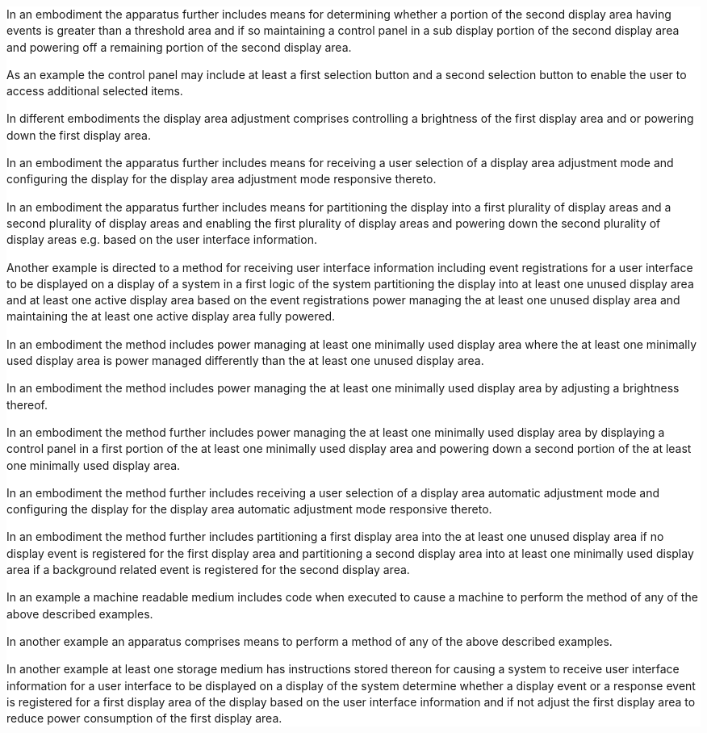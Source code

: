 In an embodiment the apparatus further includes means for determining whether a portion of the second display area having events is greater than a threshold area and if so maintaining a control panel in a sub display portion of the second display area and powering off a remaining portion of the second display area.

As an example the control panel may include at least a first selection button and a second selection button to enable the user to access additional selected items.

In different embodiments the display area adjustment comprises controlling a brightness of the first display area and or powering down the first display area.

In an embodiment the apparatus further includes means for receiving a user selection of a display area adjustment mode and configuring the display for the display area adjustment mode responsive thereto.

In an embodiment the apparatus further includes means for partitioning the display into a first plurality of display areas and a second plurality of display areas and enabling the first plurality of display areas and powering down the second plurality of display areas e.g. based on the user interface information.

Another example is directed to a method for receiving user interface information including event registrations for a user interface to be displayed on a display of a system in a first logic of the system partitioning the display into at least one unused display area and at least one active display area based on the event registrations power managing the at least one unused display area and maintaining the at least one active display area fully powered.

In an embodiment the method includes power managing at least one minimally used display area where the at least one minimally used display area is power managed differently than the at least one unused display area.

In an embodiment the method includes power managing the at least one minimally used display area by adjusting a brightness thereof.

In an embodiment the method further includes power managing the at least one minimally used display area by displaying a control panel in a first portion of the at least one minimally used display area and powering down a second portion of the at least one minimally used display area.

In an embodiment the method further includes receiving a user selection of a display area automatic adjustment mode and configuring the display for the display area automatic adjustment mode responsive thereto.

In an embodiment the method further includes partitioning a first display area into the at least one unused display area if no display event is registered for the first display area and partitioning a second display area into at least one minimally used display area if a background related event is registered for the second display area.

In an example a machine readable medium includes code when executed to cause a machine to perform the method of any of the above described examples.

In another example an apparatus comprises means to perform a method of any of the above described examples.

In another example at least one storage medium has instructions stored thereon for causing a system to receive user interface information for a user interface to be displayed on a display of the system determine whether a display event or a response event is registered for a first display area of the display based on the user interface information and if not adjust the first display area to reduce power consumption of the first display area.
